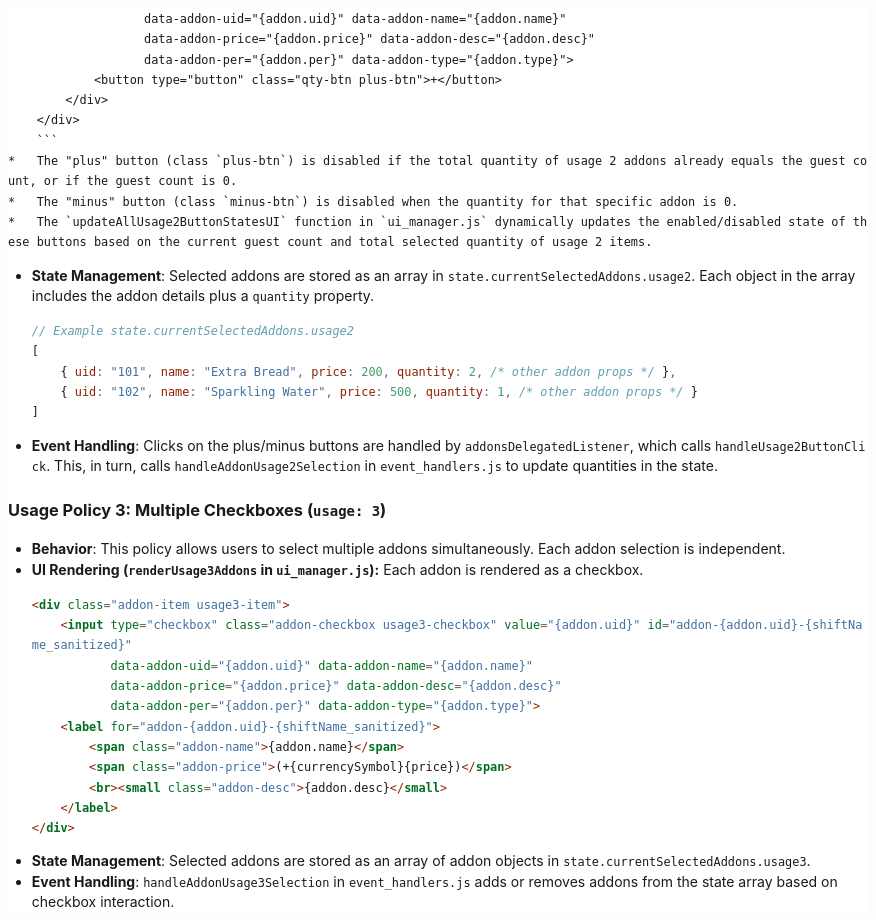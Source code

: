                       data-addon-uid="{addon.uid}" data-addon-name="{addon.name}"
                       data-addon-price="{addon.price}" data-addon-desc="{addon.desc}"
                       data-addon-per="{addon.per}" data-addon-type="{addon.type}">
                <button type="button" class="qty-btn plus-btn">+</button>
            </div>
        </div>
        ```
    *   The "plus" button (class `plus-btn`) is disabled if the total quantity of usage 2 addons already equals the guest count, or if the guest count is 0.
    *   The "minus" button (class `minus-btn`) is disabled when the quantity for that specific addon is 0.
    *   The `updateAllUsage2ButtonStatesUI` function in `ui_manager.js` dynamically updates the enabled/disabled state of these buttons based on the current guest count and total selected quantity of usage 2 items.
*   **State Management**: Selected addons are stored as an array in `state.currentSelectedAddons.usage2`. Each object in the array includes the addon details plus a `quantity` property.
    ```javascript
    // Example state.currentSelectedAddons.usage2
    [
        { uid: "101", name: "Extra Bread", price: 200, quantity: 2, /* other addon props */ },
        { uid: "102", name: "Sparkling Water", price: 500, quantity: 1, /* other addon props */ }
    ]
    ```
*   **Event Handling**: Clicks on the plus/minus buttons are handled by `addonsDelegatedListener`, which calls `handleUsage2ButtonClick`. This, in turn, calls `handleAddonUsage2Selection` in `event_handlers.js` to update quantities in the state.

### Usage Policy 3: Multiple Checkboxes (`usage: 3`)

*   **Behavior**: This policy allows users to select multiple addons simultaneously. Each addon selection is independent.
*   **UI Rendering (`renderUsage3Addons` in `ui_manager.js`):** Each addon is rendered as a checkbox.
    ```html
    <div class="addon-item usage3-item">
        <input type="checkbox" class="addon-checkbox usage3-checkbox" value="{addon.uid}" id="addon-{addon.uid}-{shiftName_sanitized}"
               data-addon-uid="{addon.uid}" data-addon-name="{addon.name}"
               data-addon-price="{addon.price}" data-addon-desc="{addon.desc}"
               data-addon-per="{addon.per}" data-addon-type="{addon.type}">
        <label for="addon-{addon.uid}-{shiftName_sanitized}">
            <span class="addon-name">{addon.name}</span>
            <span class="addon-price">(+{currencySymbol}{price})</span>
            <br><small class="addon-desc">{addon.desc}</small>
        </label>
    </div>
    ```
*   **State Management**: Selected addons are stored as an array of addon objects in `state.currentSelectedAddons.usage3`.
*   **Event Handling**: `handleAddonUsage3Selection` in `event_handlers.js` adds or removes addons from the state array based on checkbox interaction.
